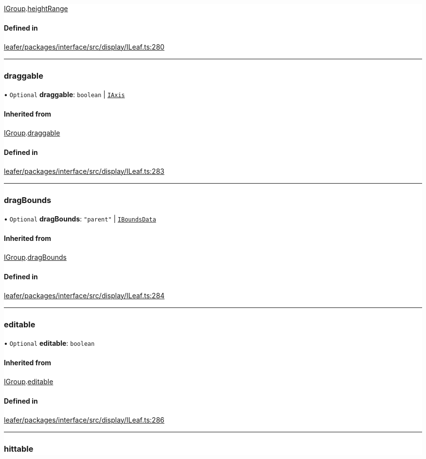 [IGroup](IGroup.md).[heightRange](IGroup.md#heightrange)

#### Defined in

[leafer/packages/interface/src/display/ILeaf.ts:280](https://github.com/leaferjs/leafer/blob/4821e21/packages/interface/src/display/ILeaf.ts#L280)

___

### draggable

• `Optional` **draggable**: `boolean` \| [`IAxis`](../modules.md#iaxis)

#### Inherited from

[IGroup](IGroup.md).[draggable](IGroup.md#draggable)

#### Defined in

[leafer/packages/interface/src/display/ILeaf.ts:283](https://github.com/leaferjs/leafer/blob/4821e21/packages/interface/src/display/ILeaf.ts#L283)

___

### dragBounds

• `Optional` **dragBounds**: ``"parent"`` \| [`IBoundsData`](IBoundsData.md)

#### Inherited from

[IGroup](IGroup.md).[dragBounds](IGroup.md#dragbounds)

#### Defined in

[leafer/packages/interface/src/display/ILeaf.ts:284](https://github.com/leaferjs/leafer/blob/4821e21/packages/interface/src/display/ILeaf.ts#L284)

___

### editable

• `Optional` **editable**: `boolean`

#### Inherited from

[IGroup](IGroup.md).[editable](IGroup.md#editable)

#### Defined in

[leafer/packages/interface/src/display/ILeaf.ts:286](https://github.com/leaferjs/leafer/blob/4821e21/packages/interface/src/display/ILeaf.ts#L286)

___

### hittable
